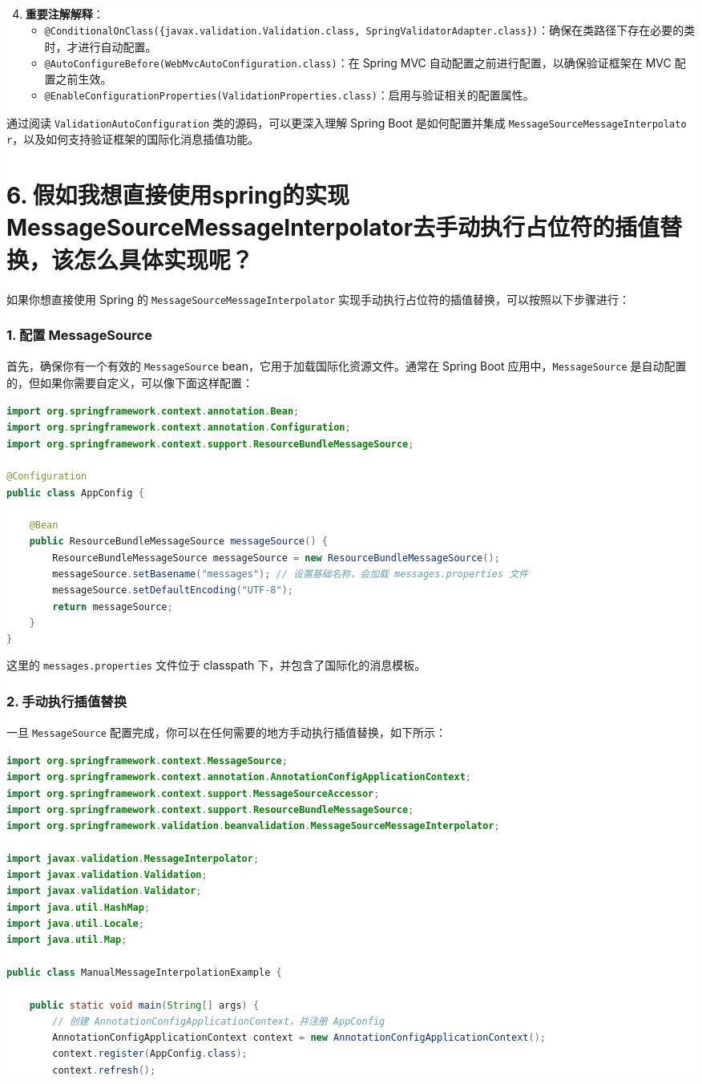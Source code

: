 4. **重要注解解释**：
   - `@ConditionalOnClass({javax.validation.Validation.class, SpringValidatorAdapter.class})`：确保在类路径下存在必要的类时，才进行自动配置。
   - `@AutoConfigureBefore(WebMvcAutoConfiguration.class)`：在 Spring MVC 自动配置之前进行配置，以确保验证框架在 MVC 配置之前生效。
   - `@EnableConfigurationProperties(ValidationProperties.class)`：启用与验证相关的配置属性。

通过阅读 `ValidationAutoConfiguration` 类的源码，可以更深入理解 Spring Boot 是如何配置并集成 `MessageSourceMessageInterpolator`，以及如何支持验证框架的国际化消息插值功能。

# 6. 假如我想直接使用spring的实现MessageSourceMessageInterpolator去手动执行占位符的插值替换，该怎么具体实现呢？
如果你想直接使用 Spring 的 `MessageSourceMessageInterpolator` 实现手动执行占位符的插值替换，可以按照以下步骤进行：

### 1. 配置 MessageSource

首先，确保你有一个有效的 `MessageSource` bean，它用于加载国际化资源文件。通常在 Spring Boot 应用中，`MessageSource` 是自动配置的，但如果你需要自定义，可以像下面这样配置：

```java
import org.springframework.context.annotation.Bean;
import org.springframework.context.annotation.Configuration;
import org.springframework.context.support.ResourceBundleMessageSource;

@Configuration
public class AppConfig {

    @Bean
    public ResourceBundleMessageSource messageSource() {
        ResourceBundleMessageSource messageSource = new ResourceBundleMessageSource();
        messageSource.setBasename("messages"); // 设置基础名称，会加载 messages.properties 文件
        messageSource.setDefaultEncoding("UTF-8");
        return messageSource;
    }
}
```

这里的 `messages.properties` 文件位于 classpath 下，并包含了国际化的消息模板。

### 2. 手动执行插值替换

一旦 `MessageSource` 配置完成，你可以在任何需要的地方手动执行插值替换，如下所示：

```java
import org.springframework.context.MessageSource;
import org.springframework.context.annotation.AnnotationConfigApplicationContext;
import org.springframework.context.support.MessageSourceAccessor;
import org.springframework.context.support.ResourceBundleMessageSource;
import org.springframework.validation.beanvalidation.MessageSourceMessageInterpolator;

import javax.validation.MessageInterpolator;
import javax.validation.Validation;
import javax.validation.Validator;
import java.util.HashMap;
import java.util.Locale;
import java.util.Map;

public class ManualMessageInterpolationExample {

    public static void main(String[] args) {
        // 创建 AnnotationConfigApplicationContext，并注册 AppConfig
        AnnotationConfigApplicationContext context = new AnnotationConfigApplicationContext();
        context.register(AppConfig.class);
        context.refresh();

```